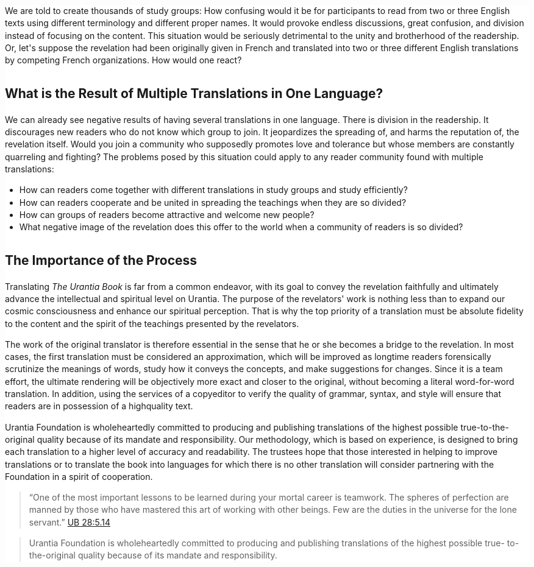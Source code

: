 We are told to create thousands of study groups: How confusing would it be for participants to read from two or three English texts using different terminology and different proper names. It would provoke endless discussions, great confusion, and division instead of focusing on the content. This situation would be seriously detrimental to the unity and brotherhood of the readership. Or, let's suppose the revelation had been originally given in French and translated into two or three different English translations by competing French organizations. How would one react?

## What is the Result of Multiple Translations in One Language?

We can already see negative results of having several translations in one language. There is division in the readership. It discourages new readers who do not know which group to join. It jeopardizes the spreading of, and harms the reputation of, the revelation itself. Would you join a community who supposedly promotes love and tolerance but whose members are constantly quarreling and fighting? The problems posed by this situation could apply to any reader community found with multiple translations:

- How can readers come together with different translations in study groups and study efficiently?
- How can readers cooperate and be united in spreading the teachings when they are so divided?
- How can groups of readers become attractive and welcome new people?
- What negative image of the revelation does this offer to the world when a community of readers is so divided?


## The Importance of the Process

Translating _The Urantia Book_ is far from a common endeavor, with its goal to convey the revelation faithfully and ultimately advance the intellectual and spiritual level on Urantia. The purpose of the revelators' work is nothing less than to expand our cosmic consciousness and enhance our spiritual perception. That is why the top priority of a translation must be absolute fidelity to the content and the spirit of the teachings presented by the revelators.

The work of the original translator is therefore essential in the sense that he or she becomes a bridge to the revelation. In most cases, the first translation must be considered an approximation, which will be improved as longtime readers forensically scrutinize the meanings of words, study how it conveys the concepts, and make suggestions for changes. Since it is a team effort, the ultimate rendering will be objectively more exact and closer to the original, without becoming a literal word-for-word translation. In addition, using the services of a copyeditor to verify the quality of grammar, syntax, and style will ensure that readers are in possession of a highquality text.

Urantia Foundation is wholeheartedly committed to producing and publishing translations of the highest possible true-to-the-original quality because of its mandate and responsibility. Our methodology, which is based on experience, is designed to bring each translation to a higher level of accuracy and readability. The trustees hope that those interested in helping to improve translations or to translate the book into languages for which there is no other translation will consider partnering with the Foundation in a spirit of cooperation.

> “One of the most important lessons to be learned during your mortal career is teamwork. The spheres of perfection are manned by those who have mastered this art of working with other beings. Few are the duties in the universe for the lone servant.” <a id="a144_251"></a>[UB 28:5.14](/en/The_Urantia_Book/28#p5_14)

> Urantia Foundation is wholeheartedly committed to producing and publishing translations of the highest possible true- to-the-original quality because of its mandate and responsibility.
